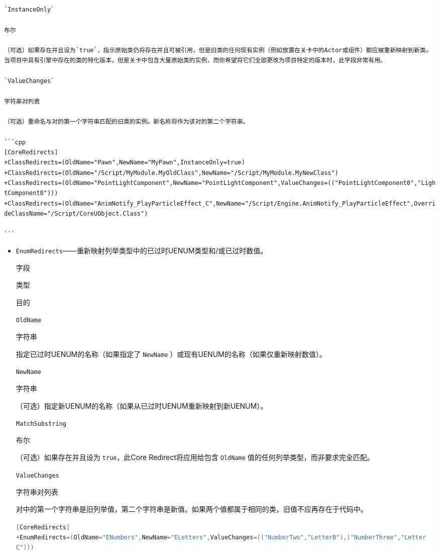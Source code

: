     `InstanceOnly`
    
    布尔
    
    （可选）如果存在并且设为`true`，指示原始类仍将存在并且可被引用，但是旧类的任何现有实例（例如放置在关卡中的Actor或组件）都应被重新映射到新类。当项目中具有引擎中存在的类的特化版本，但是关卡中包含大量原始类的实例，而你希望将它们全部更改为项目特定的版本时，此字段非常有用。
    
    `ValueChanges`
    
    字符串对列表
    
    （可选）重命名与对的第一个字符串匹配的旧类的实例。新名称将作为该对的第二个字符串。
    
    ```cpp
    [CoreRedirects]
    +ClassRedirects=(OldName="Pawn",NewName="MyPawn",InstanceOnly=true)
    +ClassRedirects=(OldName="/Script/MyModule.MyOldClass",NewName="/Script/MyModule.MyNewClass")
    +ClassRedirects=(OldName="PointLightComponent",NewName="PointLightComponent",ValueChanges=(("PointLightComponent0","LightComponent0")))
    +ClassRedirects=(OldName="AnimNotify_PlayParticleEffect_C",NewName="/Script/Engine.AnimNotify_PlayParticleEffect",OverrideClassName="/Script/CoreUObject.Class")
    
    ```
    
-   `EnumRedirects`——重新映射列举类型中的已过时UENUM类型和/或已过时数值。
    
    字段
    
    类型
    
    目的
    
    `OldName`
    
    字符串
    
    指定已过时UENUM的名称（如果指定了 `NewName` ）或现有UENUM的名称（如果仅重新映射数值）。
    
    `NewName`
    
    字符串
    
    （可选）指定新UENUM的名称（如果从已过时UENUM重新映射到新UENUM）。
    
    `MatchSubstring`
    
    布尔
    
    （可选）如果存在并且设为 `true`，此Core Redirect将应用给包含 `OldName` 值的任何列举类型，而非要求完全匹配。
    
    `ValueChanges`
    
    字符串对列表
    
    对中的第一个字符串是旧列举值，第二个字符串是新值。如果两个值都属于相同的类，旧值不应再存在于代码中。
    
    ```cpp
    [CoreRedirects]
    +EnumRedirects=(OldName="ENumbers",NewName="ELetters",ValueChanges=(("NumberTwo","LetterB"),("NumberThree","LetterC")))
    
    ```
    